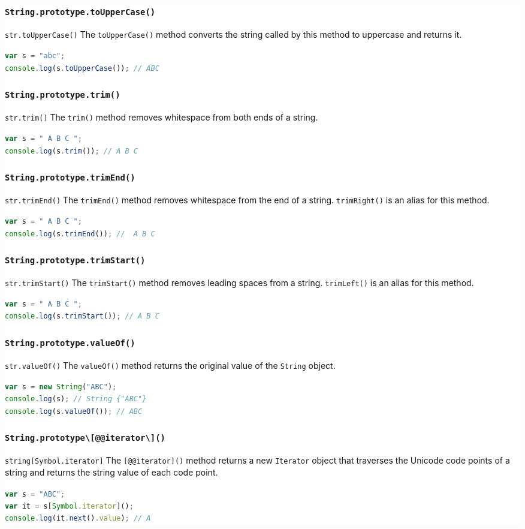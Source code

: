 ### `String.prototype.toUpperCase()`
`str.toUpperCase()`
The `toUpperCase()` method converts the string called by this method to uppercase and returns it.

```javascript
var s = "abc";
console.log(s.toUpperCase()); // ABC
```

### `String.prototype.trim()`
`str.trim()`
The `trim()` method removes whitespace from both ends of a string.

```javascript
var s = " A B C ";
console.log(s.trim()); // A B C
```

### `String.prototype.trimEnd()`
`str.trimEnd()`
The `trimEnd()` method removes whitespace from the end of a string. `trimRight()` is an alias for this method.

```javascript
var s = " A B C ";
console.log(s.trimEnd()); //  A B C
```

### `String.prototype.trimStart()`
`str.trimStart()`
The `trimStart()` method removes leading spaces from a string. `trimLeft()` is an alias for this method.

```javascript
var s = " A B C ";
console.log(s.trimStart()); // A B C 
```

### `String.prototype.valueOf()`
`str.valueOf()`
The `valueOf()` method returns the original value of the `String` object.

```javascript
var s = new String("ABC");
console.log(s); // String {"ABC"}
console.log(s.valueOf()); // ABC
```

### `String.prototype\[@@iterator\]()`
`string[Symbol.iterator]`
The `[@@iterator]()` method returns a new `Iterator` object that traverses the Unicode code points of a string and returns the string value of each code point.

```javascript
var s = "ABC";
var it = s[Symbol.iterator]();
console.log(it.next().value); // A
```
